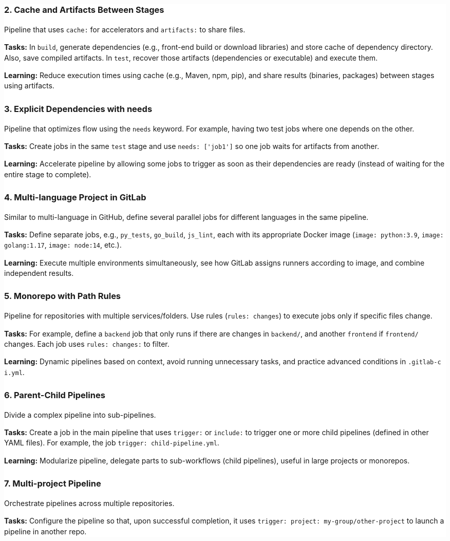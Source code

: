 ### 2. Cache and Artifacts Between Stages
Pipeline that uses `cache:` for accelerators and `artifacts:` to share files.

**Tasks:** In `build`, generate dependencies (e.g., front-end build or download libraries) and store cache of dependency directory. Also, save compiled artifacts. In `test`, recover those artifacts (dependencies or executable) and execute them.

**Learning:** Reduce execution times using cache (e.g., Maven, npm, pip), and share results (binaries, packages) between stages using artifacts.

### 3. Explicit Dependencies with needs
Pipeline that optimizes flow using the `needs` keyword. For example, having two test jobs where one depends on the other.

**Tasks:** Create jobs in the same `test` stage and use `needs: ['job1']` so one job waits for artifacts from another.

**Learning:** Accelerate pipeline by allowing some jobs to trigger as soon as their dependencies are ready (instead of waiting for the entire stage to complete).

### 4. Multi-language Project in GitLab
Similar to multi-language in GitHub, define several parallel jobs for different languages in the same pipeline.

**Tasks:** Define separate jobs, e.g., `py_tests`, `go_build`, `js_lint`, each with its appropriate Docker image (`image: python:3.9`, `image: golang:1.17`, `image: node:14`, etc.).

**Learning:** Execute multiple environments simultaneously, see how GitLab assigns runners according to image, and combine independent results.

### 5. Monorepo with Path Rules
Pipeline for repositories with multiple services/folders. Use rules (`rules: changes`) to execute jobs only if specific files change.

**Tasks:** For example, define a `backend` job that only runs if there are changes in `backend/`, and another `frontend` if `frontend/` changes. Each job uses `rules: changes:` to filter.

**Learning:** Dynamic pipelines based on context, avoid running unnecessary tasks, and practice advanced conditions in `.gitlab-ci.yml`.

### 6. Parent-Child Pipelines
Divide a complex pipeline into sub-pipelines.

**Tasks:** Create a job in the main pipeline that uses `trigger:` or `include:` to trigger one or more child pipelines (defined in other YAML files). For example, the job `trigger: child-pipeline.yml`.

**Learning:** Modularize pipeline, delegate parts to sub-workflows (child pipelines), useful in large projects or monorepos.

### 7. Multi-project Pipeline
Orchestrate pipelines across multiple repositories.

**Tasks:** Configure the pipeline so that, upon successful completion, it uses `trigger: project: my-group/other-project` to launch a pipeline in another repo.
